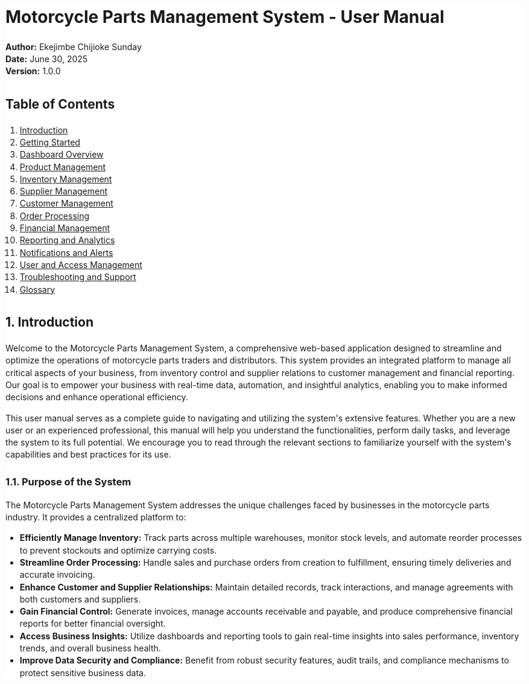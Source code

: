 # Motorcycle Parts Management System - User Manual

**Author:** Ekejimbe Chijioke Sunday  
**Date:** June 30, 2025  
**Version:** 1.0.0  

## Table of Contents

1. [Introduction](#introduction)
2. [Getting Started](#getting-started)
3. [Dashboard Overview](#dashboard-overview)
4. [Product Management](#product-management)
5. [Inventory Management](#inventory-management)
6. [Supplier Management](#supplier-management)
7. [Customer Management](#customer-management)
8. [Order Processing](#order-processing)
9. [Financial Management](#financial-management)
10. [Reporting and Analytics](#reporting-and-analytics)
11. [Notifications and Alerts](#notifications-and-alerts)
12. [User and Access Management](#user-and-access-management)
13. [Troubleshooting and Support](#troubleshooting-and-support)
14. [Glossary](#glossary)

## 1. Introduction

Welcome to the Motorcycle Parts Management System, a comprehensive web-based application designed to streamline and optimize the operations of motorcycle parts traders and distributors. This system provides an integrated platform to manage all critical aspects of your business, from inventory control and supplier relations to customer management and financial reporting. Our goal is to empower your business with real-time data, automation, and insightful analytics, enabling you to make informed decisions and enhance operational efficiency.

This user manual serves as a complete guide to navigating and utilizing the system's extensive features. Whether you are a new user or an experienced professional, this manual will help you understand the functionalities, perform daily tasks, and leverage the system to its full potential. We encourage you to read through the relevant sections to familiarize yourself with the system's capabilities and best practices for its use.

### 1.1. Purpose of the System

The Motorcycle Parts Management System addresses the unique challenges faced by businesses in the motorcycle parts industry. It provides a centralized platform to:

*   **Efficiently Manage Inventory:** Track parts across multiple warehouses, monitor stock levels, and automate reorder processes to prevent stockouts and optimize carrying costs.
*   **Streamline Order Processing:** Handle sales and purchase orders from creation to fulfillment, ensuring timely deliveries and accurate invoicing.
*   **Enhance Customer and Supplier Relationships:** Maintain detailed records, track interactions, and manage agreements with both customers and suppliers.
*   **Gain Financial Control:** Generate invoices, manage accounts receivable and payable, and produce comprehensive financial reports for better financial oversight.
*   **Access Business Insights:** Utilize dashboards and reporting tools to gain real-time insights into sales performance, inventory trends, and overall business health.
*   **Improve Data Security and Compliance:** Benefit from robust security features, audit trails, and compliance mechanisms to protect sensitive business data.
